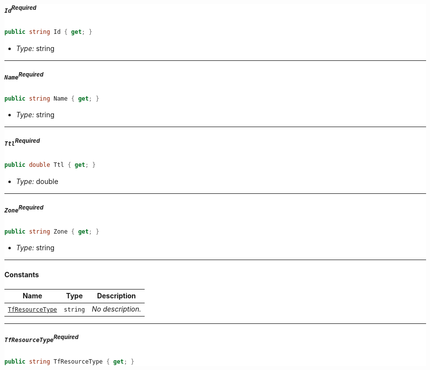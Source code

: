 ##### `Id`<sup>Required</sup> <a name="Id" id="@cdktf/provider-dns.aaaaRecordSet.AaaaRecordSet.property.id"></a>

```csharp
public string Id { get; }
```

- *Type:* string

---

##### `Name`<sup>Required</sup> <a name="Name" id="@cdktf/provider-dns.aaaaRecordSet.AaaaRecordSet.property.name"></a>

```csharp
public string Name { get; }
```

- *Type:* string

---

##### `Ttl`<sup>Required</sup> <a name="Ttl" id="@cdktf/provider-dns.aaaaRecordSet.AaaaRecordSet.property.ttl"></a>

```csharp
public double Ttl { get; }
```

- *Type:* double

---

##### `Zone`<sup>Required</sup> <a name="Zone" id="@cdktf/provider-dns.aaaaRecordSet.AaaaRecordSet.property.zone"></a>

```csharp
public string Zone { get; }
```

- *Type:* string

---

#### Constants <a name="Constants" id="Constants"></a>

| **Name** | **Type** | **Description** |
| --- | --- | --- |
| <code><a href="#@cdktf/provider-dns.aaaaRecordSet.AaaaRecordSet.property.tfResourceType">TfResourceType</a></code> | <code>string</code> | *No description.* |

---

##### `TfResourceType`<sup>Required</sup> <a name="TfResourceType" id="@cdktf/provider-dns.aaaaRecordSet.AaaaRecordSet.property.tfResourceType"></a>

```csharp
public string TfResourceType { get; }
```
